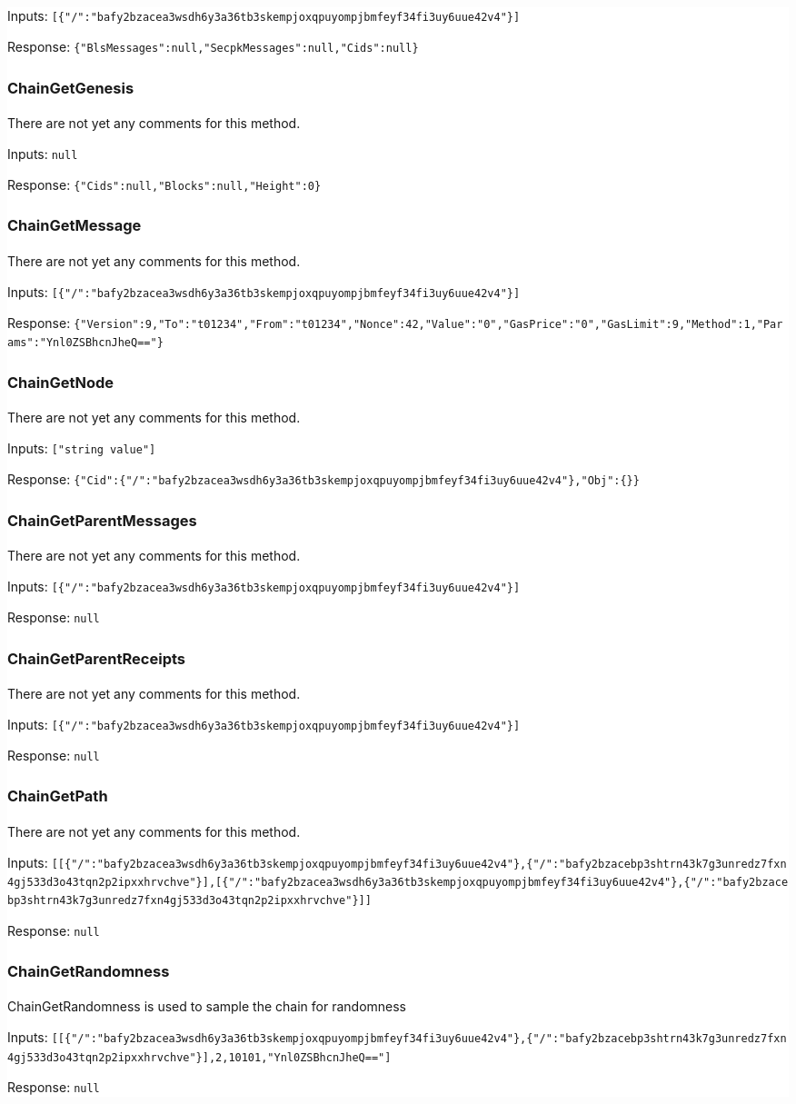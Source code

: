 Inputs: `[{"/":"bafy2bzacea3wsdh6y3a36tb3skempjoxqpuyompjbmfeyf34fi3uy6uue42v4"}]`

Response: `{"BlsMessages":null,"SecpkMessages":null,"Cids":null}`

### ChainGetGenesis
There are not yet any comments for this method.

Inputs: `null`

Response: `{"Cids":null,"Blocks":null,"Height":0}`

### ChainGetMessage
There are not yet any comments for this method.

Inputs: `[{"/":"bafy2bzacea3wsdh6y3a36tb3skempjoxqpuyompjbmfeyf34fi3uy6uue42v4"}]`

Response: `{"Version":9,"To":"t01234","From":"t01234","Nonce":42,"Value":"0","GasPrice":"0","GasLimit":9,"Method":1,"Params":"Ynl0ZSBhcnJheQ=="}`

### ChainGetNode
There are not yet any comments for this method.

Inputs: `["string value"]`

Response: `{"Cid":{"/":"bafy2bzacea3wsdh6y3a36tb3skempjoxqpuyompjbmfeyf34fi3uy6uue42v4"},"Obj":{}}`

### ChainGetParentMessages
There are not yet any comments for this method.

Inputs: `[{"/":"bafy2bzacea3wsdh6y3a36tb3skempjoxqpuyompjbmfeyf34fi3uy6uue42v4"}]`

Response: `null`

### ChainGetParentReceipts
There are not yet any comments for this method.

Inputs: `[{"/":"bafy2bzacea3wsdh6y3a36tb3skempjoxqpuyompjbmfeyf34fi3uy6uue42v4"}]`

Response: `null`

### ChainGetPath
There are not yet any comments for this method.

Inputs: `[[{"/":"bafy2bzacea3wsdh6y3a36tb3skempjoxqpuyompjbmfeyf34fi3uy6uue42v4"},{"/":"bafy2bzacebp3shtrn43k7g3unredz7fxn4gj533d3o43tqn2p2ipxxhrvchve"}],[{"/":"bafy2bzacea3wsdh6y3a36tb3skempjoxqpuyompjbmfeyf34fi3uy6uue42v4"},{"/":"bafy2bzacebp3shtrn43k7g3unredz7fxn4gj533d3o43tqn2p2ipxxhrvchve"}]]`

Response: `null`

### ChainGetRandomness
ChainGetRandomness is used to sample the chain for randomness


Inputs: `[[{"/":"bafy2bzacea3wsdh6y3a36tb3skempjoxqpuyompjbmfeyf34fi3uy6uue42v4"},{"/":"bafy2bzacebp3shtrn43k7g3unredz7fxn4gj533d3o43tqn2p2ipxxhrvchve"}],2,10101,"Ynl0ZSBhcnJheQ=="]`

Response: `null`
